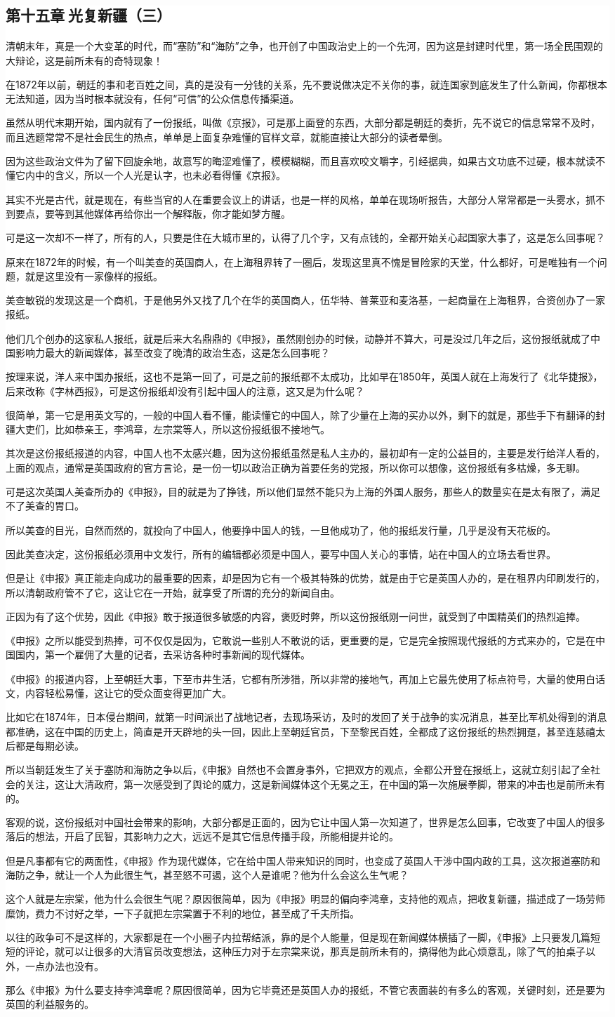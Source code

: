 ## 第十五章 光复新疆（三）

清朝末年，真是一个大变革的时代，而“塞防”和“海防”之争，也开创了中国政治史上的一个先河，因为这是封建时代里，第一场全民围观的大辩论，这是前所未有的奇特现象！

在1872年以前，朝廷的事和老百姓之间，真的是没有一分钱的关系，先不要说做决定不关你的事，就连国家到底发生了什么新闻，你都根本无法知道，因为当时根本就没有，任何“可信”的公众信息传播渠道。

虽然从明代末期开始，国内就有了一份报纸，叫做《京报》，可是那上面登的东西，大部分都是朝廷的奏折，先不说它的信息常常不及时，而且选题常常不是社会民生的热点，单单是上面复杂难懂的官样文章，就能直接让大部分的读者晕倒。

因为这些政治文件为了留下回旋余地，故意写的晦涩难懂了，模模糊糊，而且喜欢咬文嚼字，引经据典，如果古文功底不过硬，根本就读不懂它内中的含义，所以一个人光是认字，也未必看得懂《京报》。

其实不光是古代，就是现在，有些当官的人在重要会议上的讲话，也是一样的风格，单单在现场听报告，大部分人常常都是一头雾水，抓不到要点，要等到其他媒体再给你出一个解释版，你才能如梦方醒。

可是这一次却不一样了，所有的人，只要是住在大城市里的，认得了几个字，又有点钱的，全都开始关心起国家大事了，这是怎么回事呢？

原来在1872年的时候，有一个叫美查的英国商人，在上海租界转了一圈后，发现这里真不愧是冒险家的天堂，什么都好，可是唯独有一个问题，就是这里没有一家像样的报纸。

美查敏锐的发现这是一个商机，于是他另外又找了几个在华的英国商人，伍华特、普莱亚和麦洛基，一起商量在上海租界，合资创办了一家报纸。

他们几个创办的这家私人报纸，就是后来大名鼎鼎的《申报》，虽然刚创办的时候，动静并不算大，可是没过几年之后，这份报纸就成了中国影响力最大的新闻媒体，甚至改变了晚清的政治生态，这是怎么回事呢？

按理来说，洋人来中国办报纸，这也不是第一回了，可是之前的报纸都不太成功，比如早在1850年，英国人就在上海发行了《北华捷报》，后来改称《字林西报》，可是这份报纸却没有引起中国人的注意，这又是为什么呢？

很简单，第一它是用英文写的，一般的中国人看不懂，能读懂它的中国人，除了少量在上海的买办以外，剩下的就是，那些手下有翻译的封疆大吏们，比如恭亲王，李鸿章，左宗棠等人，所以这份报纸很不接地气。

其次是这份报纸报道的内容，中国人也不太感兴趣，因为这份报纸虽然是私人主办的，最初却有一定的公益目的，主要是发行给洋人看的，上面的观点，通常是英国政府的官方言论，是一份一切以政治正确为首要任务的党报，所以你可以想像，这份报纸有多枯燥，多无聊。

可是这次英国人美查所办的《申报》，目的就是为了挣钱，所以他们显然不能只为上海的外国人服务，那些人的数量实在是太有限了，满足不了美查的胃口。

所以美查的目光，自然而然的，就投向了中国人，他要挣中国人的钱，一旦他成功了，他的报纸发行量，几乎是没有天花板的。

因此美查决定，这份报纸必须用中文发行，所有的编辑都必须是中国人，要写中国人关心的事情，站在中国人的立场去看世界。

但是让《申报》真正能走向成功的最重要的因素，却是因为它有一个极其特殊的优势，就是由于它是英国人办的，是在租界内印刷发行的，所以清朝政府管不了它，这让它在一开始，就享受了所谓的充分的新闻自由。

正因为有了这个优势，因此《申报》敢于报道很多敏感的内容，褒贬时弊，所以这份报纸刚一问世，就受到了中国精英们的热烈追捧。

《申报》之所以能受到热捧，可不仅仅是因为，它敢说一些别人不敢说的话，更重要的是，它是完全按照现代报纸的方式来办的，它是在中国国内，第一个雇佣了大量的记者，去采访各种时事新闻的现代媒体。

《申报》的报道内容，上至朝廷大事，下至市井生活，它都有所涉猎，所以非常的接地气，再加上它最先使用了标点符号，大量的使用白话文，内容轻松易懂，这让它的受众面变得更加广大。

比如它在1874年，日本侵台期间，就第一时间派出了战地记者，去现场采访，及时的发回了关于战争的实况消息，甚至比军机处得到的消息都准确，这在中国的历史上，简直是开天辟地的头一回，因此上至朝廷官员，下至黎民百姓，全都成了这份报纸的热烈拥趸，甚至连慈禧太后都是每期必读。

所以当朝廷发生了关于塞防和海防之争以后，《申报》自然也不会置身事外，它把双方的观点，全都公开登在报纸上，这就立刻引起了全社会的关注，这让大清政府，第一次感受到了舆论的威力，这是新闻媒体这个无冕之王，在中国的第一次施展拳脚，带来的冲击也是前所未有的。

客观的说，这份报纸对中国社会带来的影响，大部分都是正面的，因为它让中国人第一次知道了，世界是怎么回事，它改变了中国人的很多落后的想法，开启了民智，其影响力之大，远远不是其它信息传播手段，所能相提并论的。

但是凡事都有它的两面性，《申报》作为现代媒体，它在给中国人带来知识的同时，也变成了英国人干涉中国内政的工具，这次报道塞防和海防之争，就让一个人为此很生气，甚至怒不可遏，这个人是谁呢？他为什么会这么生气呢？

这个人就是左宗棠，他为什么会很生气呢？原因很简单，因为《申报》明显的偏向李鸿章，支持他的观点，把收复新疆，描述成了一场劳师糜饷，费力不讨好之举，一下子就把左宗棠置于不利的地位，甚至成了千夫所指。

以往的政争可不是这样的，大家都是在一个小圈子内拉帮结派，靠的是个人能量，但是现在新闻媒体横插了一脚，《申报》上只要发几篇短短的评论，就可以让很多的大清官员改变想法，这种压力对于左宗棠来说，那真是前所未有的，搞得他为此心烦意乱，除了气的拍桌子以外，一点办法也没有。

那么《申报》为什么要支持李鸿章呢？原因很简单，因为它毕竟还是英国人办的报纸，不管它表面装的有多么的客观，关键时刻，还是要为英国的利益服务的。
